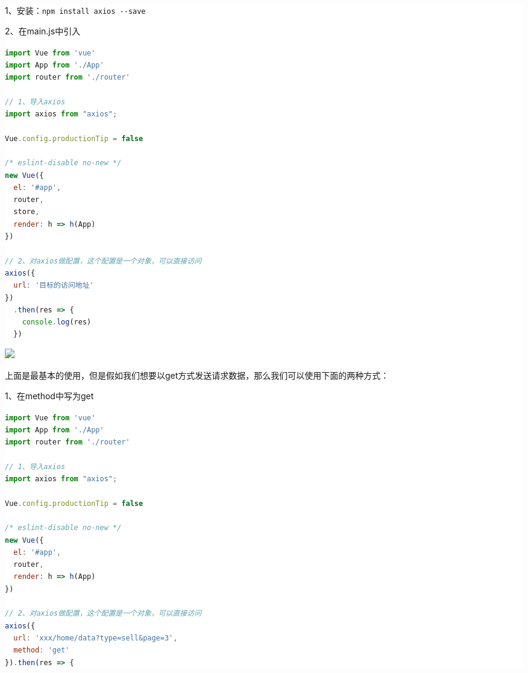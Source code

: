 

1、安装：`npm install axios --save`



2、在main.js中引入



```javascript
import Vue from 'vue'
import App from './App'
import router from './router'

// 1、导入axios
import axios from "axios";

Vue.config.productionTip = false

/* eslint-disable no-new */
new Vue({
  el: '#app',
  router,
  store,
  render: h => h(App)
})

// 2、对axios做配置，这个配置是一个对象，可以直接访问
axios({
  url: '目标的访问地址'
})
  .then(res => {
    console.log(res)
  })
```



![](https://cdn.nlark.com/yuque/0/2021/png/1607475/1617415898448-ee0ee628-de23-415a-8fcd-e47bc7d4b476.png)



上面是最基本的使用，但是假如我们想要以get方式发送请求数据，那么我们可以使用下面的两种方式：



1、在method中写为get



```javascript
import Vue from 'vue'
import App from './App'
import router from './router'

// 1、导入axios
import axios from "axios";

Vue.config.productionTip = false

/* eslint-disable no-new */
new Vue({
  el: '#app',
  router,
  render: h => h(App)
})

// 2、对axios做配置，这个配置是一个对象，可以直接访问
axios({
  url: 'xxx/home/data?type=sell&page=3',
  method: 'get'
}).then(res => {
```